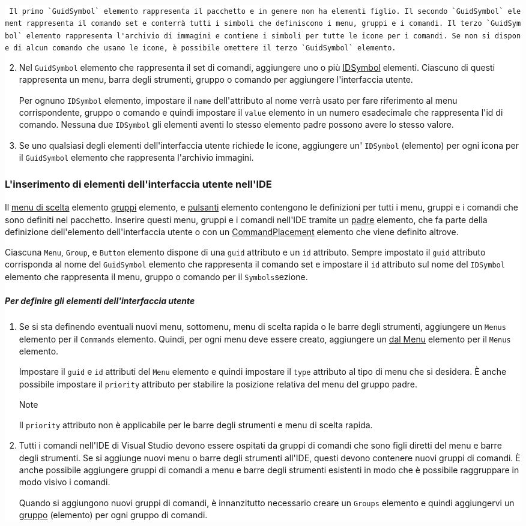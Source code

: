     Il primo `GuidSymbol` elemento rappresenta il pacchetto e in genere non ha elementi figlio. Il secondo `GuidSymbol` element rappresenta il comando set e conterrà tutti i simboli che definiscono i menu, gruppi e i comandi. Il terzo `GuidSymbol` elemento rappresenta l'archivio di immagini e contiene i simboli per tutte le icone per i comandi. Se non si dispone di alcun comando che usano le icone, è possibile omettere il terzo `GuidSymbol` elemento.  
  
2.  Nel `GuidSymbol` elemento che rappresenta il set di comandi, aggiungere uno o più [IDSymbol](../../extensibility/idsymbol-element.md) elementi. Ciascuno di questi rappresenta un menu, barra degli strumenti, gruppo o comando per aggiungere l'interfaccia utente.  
  
     Per ognuno `IDSymbol` elemento, impostare il `name` dell'attributo al nome verrà usato per fare riferimento al menu corrispondente, gruppo o comando e quindi impostare il `value` elemento in un numero esadecimale che rappresenta l'id di comando. Nessuna due `IDSymbol` gli elementi aventi lo stesso elemento padre possono avere lo stesso valore.  
  
3.  Se uno qualsiasi degli elementi dell'interfaccia utente richiede le icone, aggiungere un' `IDSymbol` (elemento) per ogni icona per il `GuidSymbol` elemento che rappresenta l'archivio immagini.  
  
### <a name="putting-ui-elements-in-the-ide"></a>L'inserimento di elementi dell'interfaccia utente nell'IDE  
 Il [menu di scelta](../../extensibility/menus-element.md) elemento [gruppi](../../extensibility/groups-element.md) elemento, e [pulsanti](../../extensibility/buttons-element.md) elemento contengono le definizioni per tutti i menu, gruppi e i comandi che sono definiti nel pacchetto. Inserire questi menu, gruppi e i comandi nell'IDE tramite un [padre](../../extensibility/parent-element.md) elemento, che fa parte della definizione dell'elemento dell'interfaccia utente o con un [CommandPlacement](../../extensibility/commandplacement-element.md) elemento che viene definito altrove.  
  
 Ciascuna `Menu`, `Group`, e `Button` elemento dispone di una `guid` attributo e un `id` attributo. Sempre impostato il `guid` attributo corrisponda al nome del `GuidSymbol` elemento che rappresenta il comando set e impostare il `id` attributo sul nome del `IDSymbol` elemento che rappresenta il menu, gruppo o comando per il `Symbols`sezione.  
  
##### <a name="to-define-ui-elements"></a>Per definire gli elementi dell'interfaccia utente  
  
1. Se si sta definendo eventuali nuovi menu, sottomenu, menu di scelta rapida o le barre degli strumenti, aggiungere un `Menus` elemento per il `Commands` elemento. Quindi, per ogni menu deve essere creato, aggiungere un [dal Menu](../../extensibility/menu-element.md) elemento per il `Menus` elemento.  
  
    Impostare il `guid` e `id` attributi del `Menu` elemento e quindi impostare il `type` attributo al tipo di menu che si desidera. È anche possibile impostare il `priority` attributo per stabilire la posizione relativa del menu del gruppo padre.  
  
   > [!NOTE]
   >  Il `priority` attributo non è applicabile per le barre degli strumenti e menu di scelta rapida.  
  
2. Tutti i comandi nell'IDE di Visual Studio devono essere ospitati da gruppi di comandi che sono figli diretti del menu e barre degli strumenti. Se si aggiunge nuovi menu o barre degli strumenti all'IDE, questi devono contenere nuovi gruppi di comandi. È anche possibile aggiungere gruppi di comandi a menu e barre degli strumenti esistenti in modo che è possibile raggruppare in modo visivo i comandi.  
  
    Quando si aggiungono nuovi gruppi di comandi, è innanzitutto necessario creare un `Groups` elemento e quindi aggiungervi un [gruppo](../../extensibility/group-element.md) (elemento) per ogni gruppo di comandi.  
  